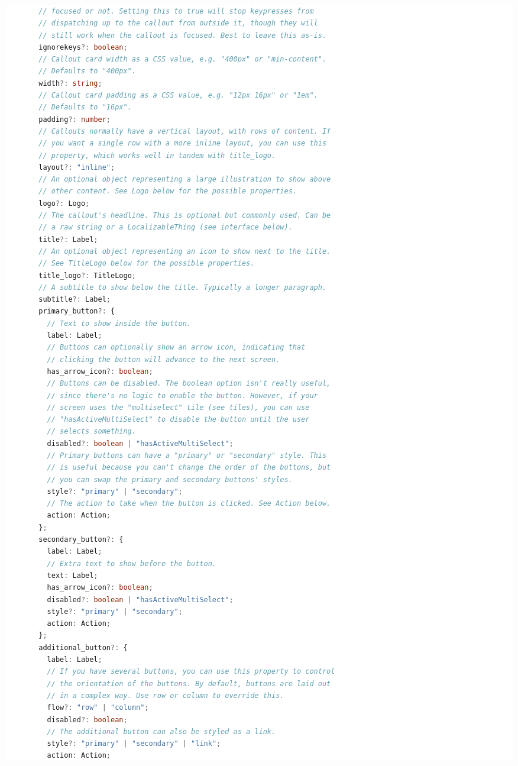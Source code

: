 ```ts
        // focused or not. Setting this to true will stop keypresses from
        // dispatching up to the callout from outside it, though they will
        // still work when the callout is focused. Best to leave this as-is.
        ignorekeys?: boolean;
        // Callout card width as a CSS value, e.g. "400px" or "min-content".
        // Defaults to "400px".
        width?: string;
        // Callout card padding as a CSS value, e.g. "12px 16px" or "1em".
        // Defaults to "16px".
        padding?: number;
        // Callouts normally have a vertical layout, with rows of content. If
        // you want a single row with a more inline layout, you can use this
        // property, which works well in tandem with title_logo.
        layout?: "inline";
        // An optional object representing a large illustration to show above
        // other content. See Logo below for the possible properties.
        logo?: Logo;
        // The callout's headline. This is optional but commonly used. Can be
        // a raw string or a LocalizableThing (see interface below).
        title?: Label;
        // An optional object representing an icon to show next to the title.
        // See TitleLogo below for the possible properties.
        title_logo?: TitleLogo;
        // A subtitle to show below the title. Typically a longer paragraph.
        subtitle?: Label;
        primary_button?: {
          // Text to show inside the button.
          label: Label;
          // Buttons can optionally show an arrow icon, indicating that
          // clicking the button will advance to the next screen.
          has_arrow_icon?: boolean;
          // Buttons can be disabled. The boolean option isn't really useful,
          // since there's no logic to enable the button. However, if your
          // screen uses the "multiselect" tile (see tiles), you can use
          // "hasActiveMultiSelect" to disable the button until the user
          // selects something.
          disabled?: boolean | "hasActiveMultiSelect";
          // Primary buttons can have a "primary" or "secondary" style. This
          // is useful because you can't change the order of the buttons, but
          // you can swap the primary and secondary buttons' styles.
          style?: "primary" | "secondary";
          // The action to take when the button is clicked. See Action below.
          action: Action;
        };
        secondary_button?: {
          label: Label;
          // Extra text to show before the button.
          text: Label;
          has_arrow_icon?: boolean;
          disabled?: boolean | "hasActiveMultiSelect";
          style?: "primary" | "secondary";
          action: Action;
        };
        additional_button?: {
          label: Label;
          // If you have several buttons, you can use this property to control
          // the orientation of the buttons. By default, buttons are laid out
          // in a complex way. Use row or column to override this.
          flow?: "row" | "column";
          disabled?: boolean;
          // The additional button can also be styled as a link.
          style?: "primary" | "secondary" | "link";
          action: Action;
```
